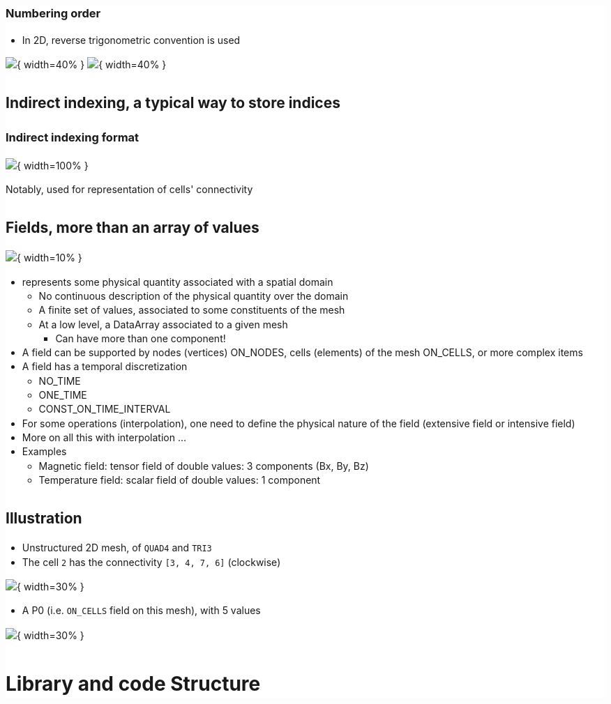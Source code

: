 ### Numbering order

- In 2D, reverse trigonometric convention is used

![](../pictures/1-general-presentation/image11.png){ width=40% }
![](../pictures/1-general-presentation/image12.png){ width=40% }

## Indirect indexing, a typical way to store indices

### Indirect indexing format

![](../pictures/1-general-presentation/image21.png){ width=100% }

Notably, used for representation of cells' connectivity

## Fields, more than an array of values

![](../pictures/1-general-presentation/image8.png){ width=10% }

- represents some physical quantity associated with a spatial domain
  - No continuous description of the physical quantity over the domain
  - A finite set of values, associated to some constituents of the mesh
  - At a low level, a DataArray associated to a given mesh
    - Can have more than one component!
- A field can be supported by nodes (vertices)  ON_NODES, cells (elements) of
  the mesh ON_CELLS, or more complex items
- A field has a temporal discretization
  - NO_TIME
  - ONE_TIME
  - CONST_ON_TIME_INTERVAL
- For some operations (interpolation), one need to define the physical nature
  of the field (extensive field or intensive field)
- More on all this with interpolation …
- Examples
  - Magnetic field: tensor field of double values: 3 components (Bx, By, Bz)
  - Temperature field: scalar field of double values: 1 component

## Illustration

- Unstructured 2D mesh, of `QUAD4` and `TRI3`
- The cell `2` has the connectivity `[3, 4, 7, 6]` (clockwise)

![](../pictures/1-general-presentation/image22.png){ width=30% }

- A P0 (i.e. `ON_CELLS` field on this mesh), with 5 values

![](../pictures/1-general-presentation/image23.png){ width=30% }

# Library and code Structure
